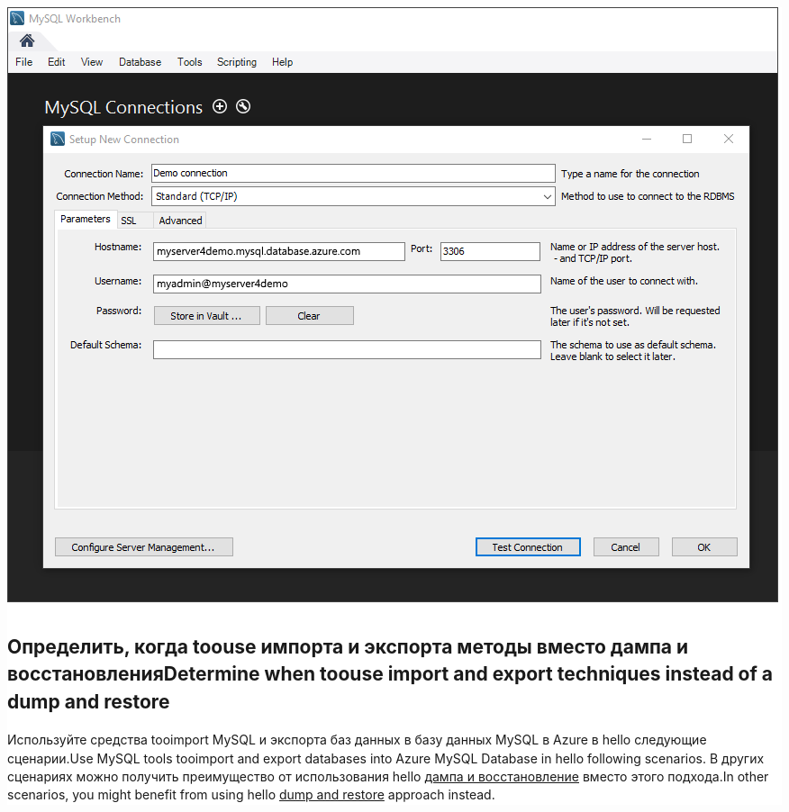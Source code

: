 ![Строка подключения MySQL Workbench](./media/concepts-migrate-import-export/2_setup-new-connection.png)

## <a name="determine-when-toouse-import-and-export-techniques-instead-of-a-dump-and-restore"></a><span data-ttu-id="44456-122">Определить, когда toouse импорта и экспорта методы вместо дампа и восстановления</span><span class="sxs-lookup"><span data-stu-id="44456-122">Determine when toouse import and export techniques instead of a dump and restore</span></span>
<span data-ttu-id="44456-123">Используйте средства tooimport MySQL и экспорта баз данных в базу данных MySQL в Azure в hello следующие сценарии.</span><span class="sxs-lookup"><span data-stu-id="44456-123">Use MySQL tools tooimport and export databases into Azure MySQL Database in hello following scenarios.</span></span> <span data-ttu-id="44456-124">В других сценариях можно получить преимущество от использования hello [дампа и восстановление](concepts-migrate-dump-restore.md) вместо этого подхода.</span><span class="sxs-lookup"><span data-stu-id="44456-124">In other scenarios, you might benefit from using hello [dump and restore](concepts-migrate-dump-restore.md) approach instead.</span></span> 
